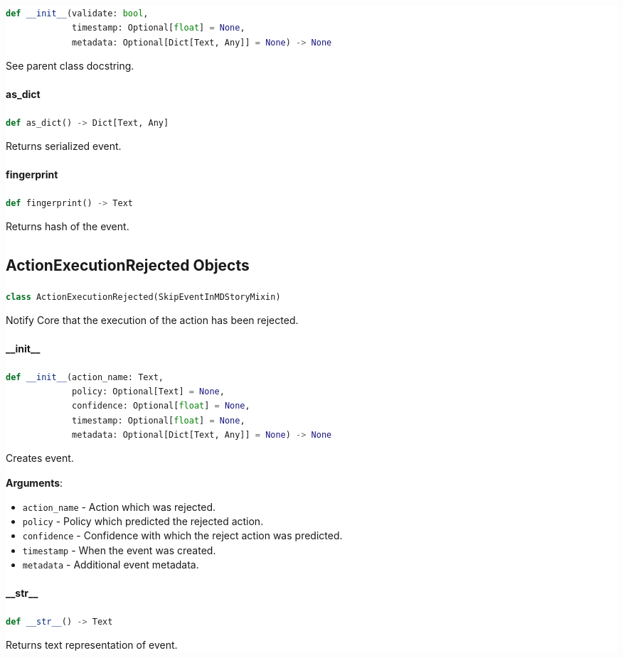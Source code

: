 ```python
def __init__(validate: bool,
             timestamp: Optional[float] = None,
             metadata: Optional[Dict[Text, Any]] = None) -> None
```

See parent class docstring.

#### as\_dict

```python
def as_dict() -> Dict[Text, Any]
```

Returns serialized event.

#### fingerprint

```python
def fingerprint() -> Text
```

Returns hash of the event.

## ActionExecutionRejected Objects

```python
class ActionExecutionRejected(SkipEventInMDStoryMixin)
```

Notify Core that the execution of the action has been rejected.

#### \_\_init\_\_

```python
def __init__(action_name: Text,
             policy: Optional[Text] = None,
             confidence: Optional[float] = None,
             timestamp: Optional[float] = None,
             metadata: Optional[Dict[Text, Any]] = None) -> None
```

Creates event.

**Arguments**:

- `action_name` - Action which was rejected.
- `policy` - Policy which predicted the rejected action.
- `confidence` - Confidence with which the reject action was predicted.
- `timestamp` - When the event was created.
- `metadata` - Additional event metadata.

#### \_\_str\_\_

```python
def __str__() -> Text
```

Returns text representation of event.

